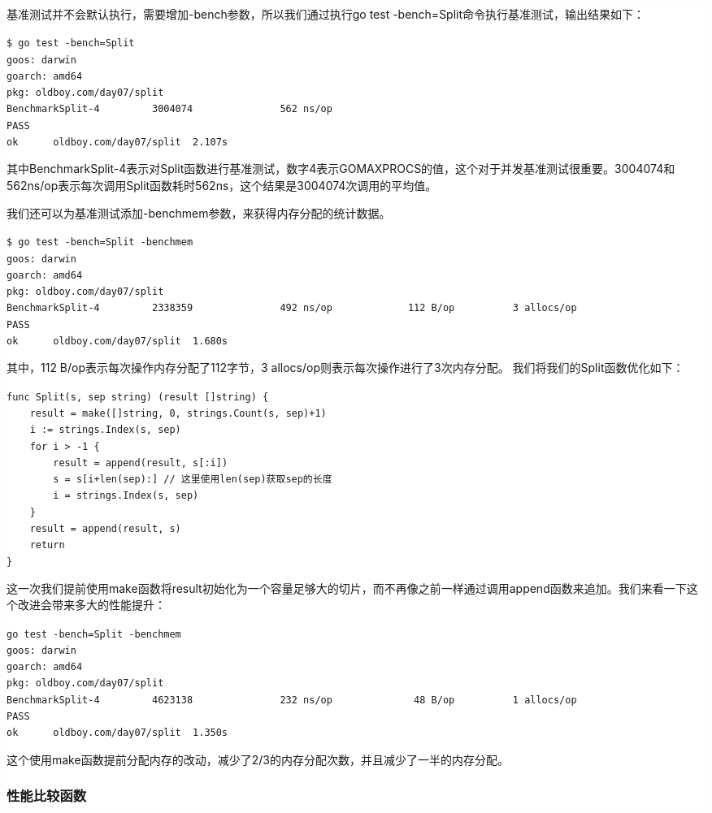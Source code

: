 基准测试并不会默认执行，需要增加-bench参数，所以我们通过执行go test -bench=Split命令执行基准测试，输出结果如下：

```
$ go test -bench=Split          
goos: darwin
goarch: amd64
pkg: oldboy.com/day07/split
BenchmarkSplit-4         3004074               562 ns/op
PASS
ok      oldboy.com/day07/split  2.107s
```
其中BenchmarkSplit-4表示对Split函数进行基准测试，数字4表示GOMAXPROCS的值，这个对于并发基准测试很重要。3004074和562ns/op表示每次调用Split函数耗时562ns，这个结果是3004074次调用的平均值。

我们还可以为基准测试添加-benchmem参数，来获得内存分配的统计数据。

```
$ go test -bench=Split -benchmem
goos: darwin
goarch: amd64
pkg: oldboy.com/day07/split
BenchmarkSplit-4         2338359               492 ns/op             112 B/op          3 allocs/op
PASS
ok      oldboy.com/day07/split  1.680s
```

其中，112 B/op表示每次操作内存分配了112字节，3 allocs/op则表示每次操作进行了3次内存分配。 我们将我们的Split函数优化如下：

```
func Split(s, sep string) (result []string) {
	result = make([]string, 0, strings.Count(s, sep)+1)
	i := strings.Index(s, sep)
	for i > -1 {
		result = append(result, s[:i])
		s = s[i+len(sep):] // 这里使用len(sep)获取sep的长度
		i = strings.Index(s, sep)
	}
	result = append(result, s)
	return
}
```

这一次我们提前使用make函数将result初始化为一个容量足够大的切片，而不再像之前一样通过调用append函数来追加。我们来看一下这个改进会带来多大的性能提升：

```
go test -bench=Split -benchmem
goos: darwin
goarch: amd64
pkg: oldboy.com/day07/split
BenchmarkSplit-4         4623138               232 ns/op              48 B/op          1 allocs/op
PASS
ok      oldboy.com/day07/split  1.350s
```
这个使用make函数提前分配内存的改动，减少了2/3的内存分配次数，并且减少了一半的内存分配。

### 性能比较函数
